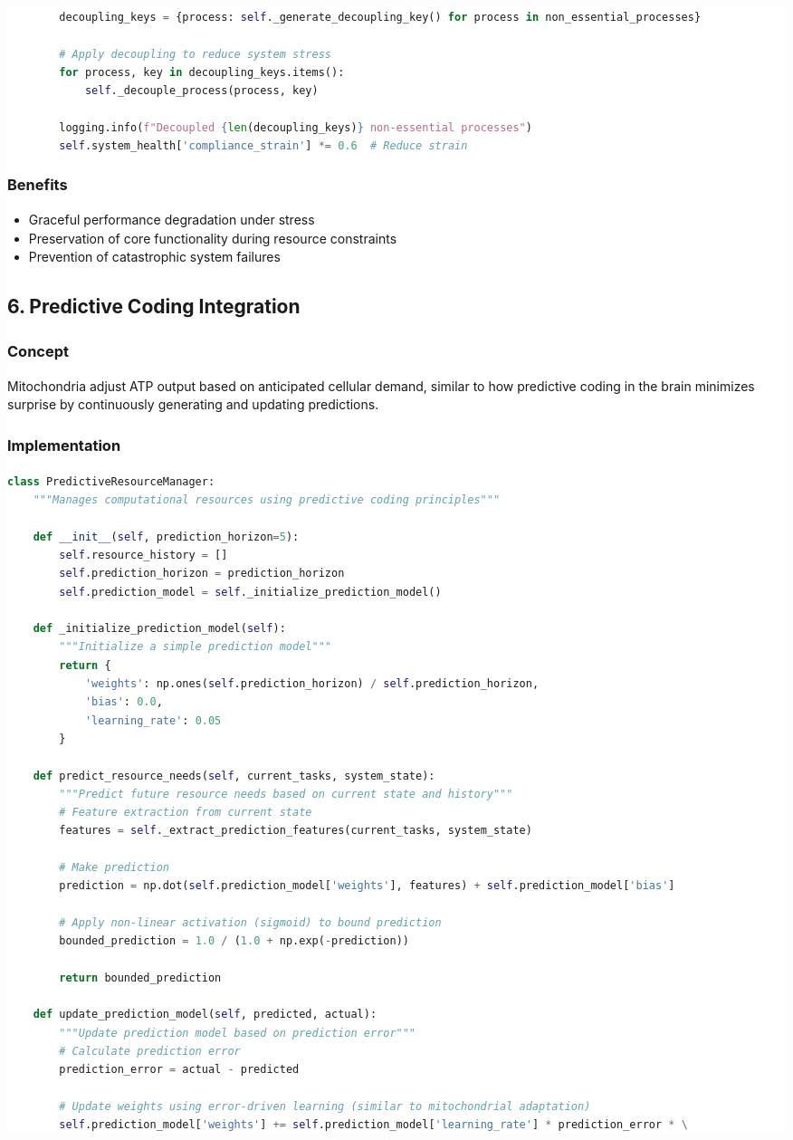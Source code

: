 ```python
        decoupling_keys = {process: self._generate_decoupling_key() for process in non_essential_processes}
        
        # Apply decoupling to reduce system stress
        for process, key in decoupling_keys.items():
            self._decouple_process(process, key)
            
        logging.info(f"Decoupled {len(decoupling_keys)} non-essential processes")
        self.system_health['compliance_strain'] *= 0.6  # Reduce strain
```

### Benefits
- Graceful performance degradation under stress
- Preservation of core functionality during resource constraints
- Prevention of catastrophic system failures

## 6. Predictive Coding Integration

### Concept
Mitochondria adjust ATP output based on anticipated cellular demand, similar to how predictive coding in the brain minimizes surprise by continuously generating and updating predictions.

### Implementation
```python
class PredictiveResourceManager:
    """Manages computational resources using predictive coding principles"""
    
    def __init__(self, prediction_horizon=5):
        self.resource_history = []
        self.prediction_horizon = prediction_horizon
        self.prediction_model = self._initialize_prediction_model()
        
    def _initialize_prediction_model(self):
        """Initialize a simple prediction model"""
        return {
            'weights': np.ones(self.prediction_horizon) / self.prediction_horizon,
            'bias': 0.0,
            'learning_rate': 0.05
        }
        
    def predict_resource_needs(self, current_tasks, system_state):
        """Predict future resource needs based on current state and history"""
        # Feature extraction from current state
        features = self._extract_prediction_features(current_tasks, system_state)
        
        # Make prediction
        prediction = np.dot(self.prediction_model['weights'], features) + self.prediction_model['bias']
        
        # Apply non-linear activation (sigmoid) to bound prediction
        bounded_prediction = 1.0 / (1.0 + np.exp(-prediction))
        
        return bounded_prediction
        
    def update_prediction_model(self, predicted, actual):
        """Update prediction model based on prediction error"""
        # Calculate prediction error
        prediction_error = actual - predicted
        
        # Update weights using error-driven learning (similar to mitochondrial adaptation)
        self.prediction_model['weights'] += self.prediction_model['learning_rate'] * prediction_error * \
```